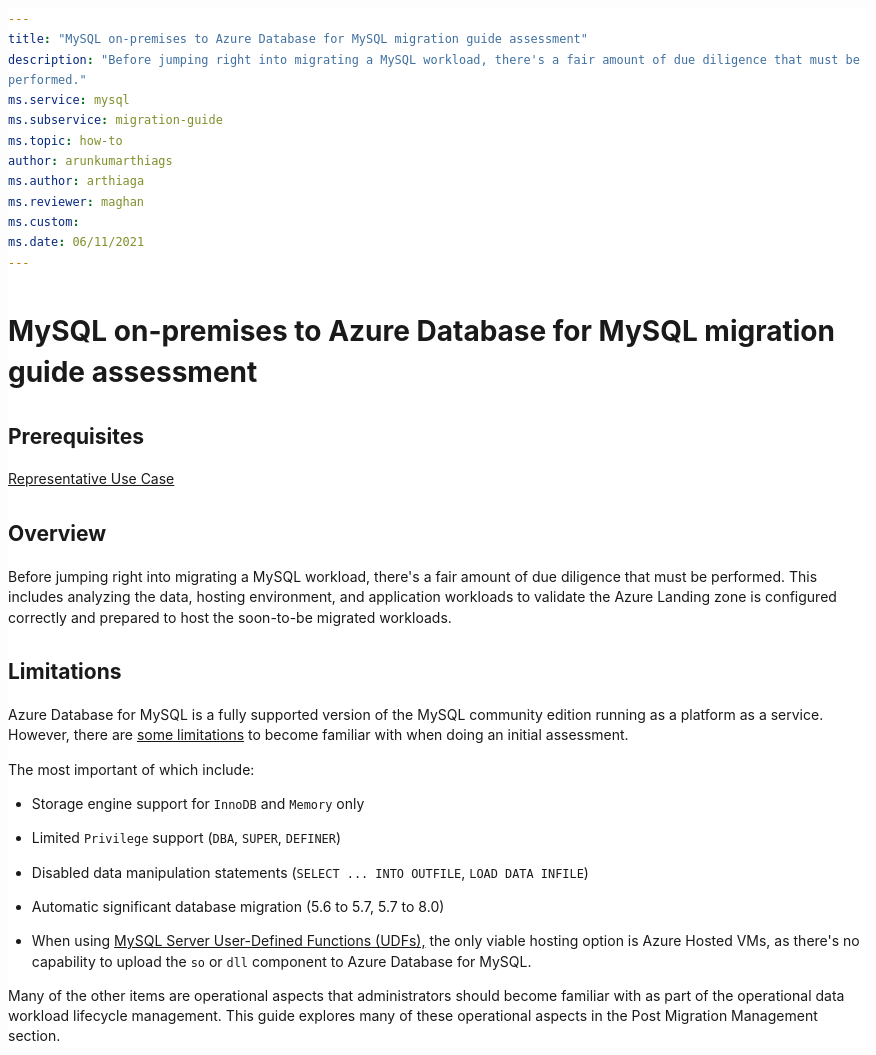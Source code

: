 ```yaml
---
title: "MySQL on-premises to Azure Database for MySQL migration guide assessment"
description: "Before jumping right into migrating a MySQL workload, there's a fair amount of due diligence that must be performed."
ms.service: mysql
ms.subservice: migration-guide
ms.topic: how-to
author: arunkumarthiags
ms.author: arthiaga
ms.reviewer: maghan
ms.custom:
ms.date: 06/11/2021
---
```


# MySQL on-premises to Azure Database for MySQL migration guide assessment

## Prerequisites

[Representative Use Case](02-representative-use-case.md)

## Overview

Before jumping right into migrating a MySQL workload, there's a fair amount of due diligence that must be performed. This includes analyzing the data, hosting environment, and application workloads to validate the Azure Landing zone is configured correctly and prepared to host the soon-to-be migrated workloads.

## Limitations

Azure Database for MySQL is a fully supported version of the MySQL community edition running as a platform as a service. However, there are [some limitations](../../concepts-limits.md) to become familiar with when doing an initial assessment.

The most important of which include:

  - Storage engine support for `InnoDB` and `Memory` only

  - Limited `Privilege` support (`DBA`, `SUPER`, `DEFINER`)

  - Disabled data manipulation statements (`SELECT ... INTO OUTFILE`, `LOAD DATA INFILE`)

  - Automatic significant database migration (5.6 to 5.7, 5.7 to 8.0)

  - When using [MySQL Server User-Defined Functions (UDFs),](https://dev.mysql.com/doc/refman/5.7/en/server-udfs.html) the only viable hosting option is Azure Hosted VMs, as there's no capability to upload the `so` or `dll` component to Azure Database for MySQL.

Many of the other items are operational aspects that administrators should become familiar with as part of the operational data workload lifecycle management. This guide explores many of these operational aspects in the Post Migration Management section.
